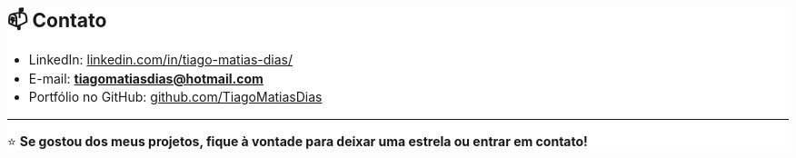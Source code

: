 

## 📫 Contato

- LinkedIn: [linkedin.com/in/tiago-matias-dias/](https://www.linkedin.com/in/tiago-matias-dias/)  
- E-mail: **tiagomatiasdias@hotmail.com**  
- Portfólio no GitHub: [github.com/TiagoMatiasDias](https://github.com/TiagoMatiasDias/)  

---

⭐ **Se gostou dos meus projetos, fique à vontade para deixar uma estrela ou entrar em contato!**
